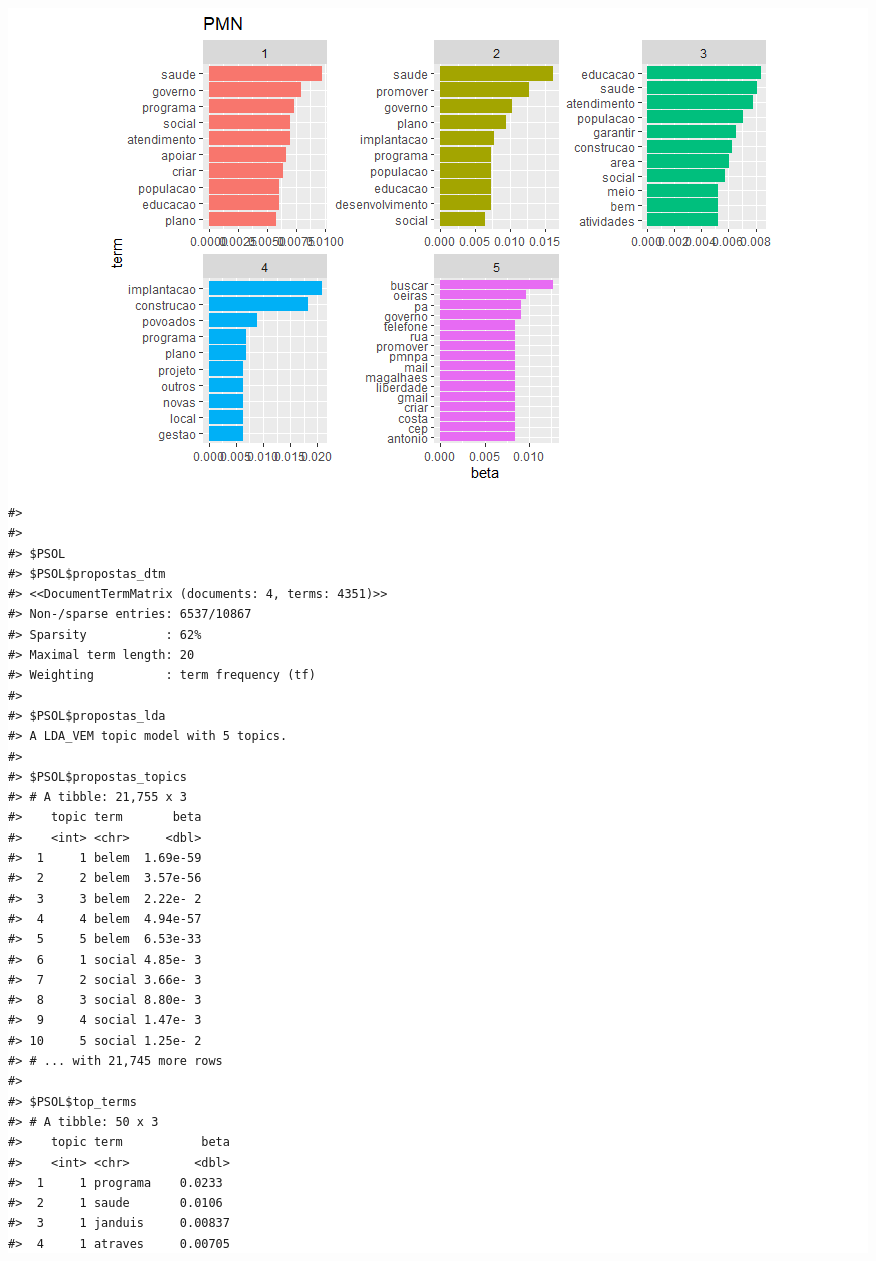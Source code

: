 <img src="visualizacoes_prefs_eleitos_files/figure-gfm/unnamed-chunk-22-23.png" style="display: block; margin: auto;" />

    #> 
    #> 
    #> $PSOL
    #> $PSOL$propostas_dtm
    #> <<DocumentTermMatrix (documents: 4, terms: 4351)>>
    #> Non-/sparse entries: 6537/10867
    #> Sparsity           : 62%
    #> Maximal term length: 20
    #> Weighting          : term frequency (tf)
    #> 
    #> $PSOL$propostas_lda
    #> A LDA_VEM topic model with 5 topics.
    #> 
    #> $PSOL$propostas_topics
    #> # A tibble: 21,755 x 3
    #>    topic term       beta
    #>    <int> <chr>     <dbl>
    #>  1     1 belem  1.69e-59
    #>  2     2 belem  3.57e-56
    #>  3     3 belem  2.22e- 2
    #>  4     4 belem  4.94e-57
    #>  5     5 belem  6.53e-33
    #>  6     1 social 4.85e- 3
    #>  7     2 social 3.66e- 3
    #>  8     3 social 8.80e- 3
    #>  9     4 social 1.47e- 3
    #> 10     5 social 1.25e- 2
    #> # ... with 21,745 more rows
    #> 
    #> $PSOL$top_terms
    #> # A tibble: 50 x 3
    #>    topic term           beta
    #>    <int> <chr>         <dbl>
    #>  1     1 programa    0.0233 
    #>  2     1 saude       0.0106 
    #>  3     1 janduis     0.00837
    #>  4     1 atraves     0.00705